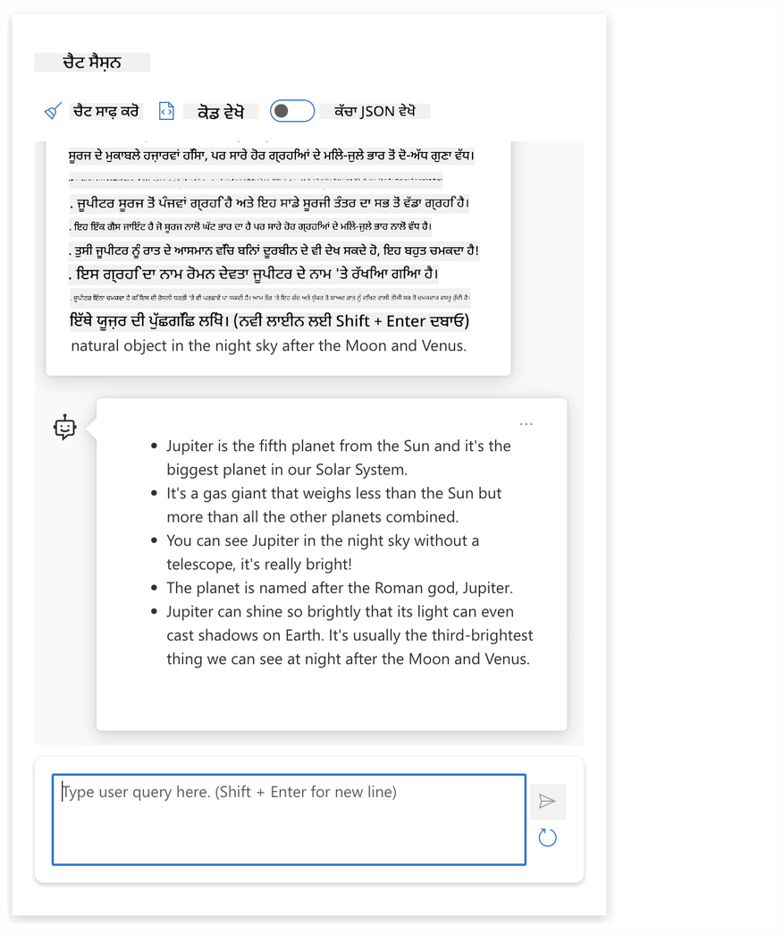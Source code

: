 ![Instruction Tuned LLM Chat Completion](../../../translated_images/04-playground-chat-instructions.b30bbfbdf92f2d051639c9bc23f74a0e2482f8dc7f0dafc6cc6fda81b2b00534.pa.png)
